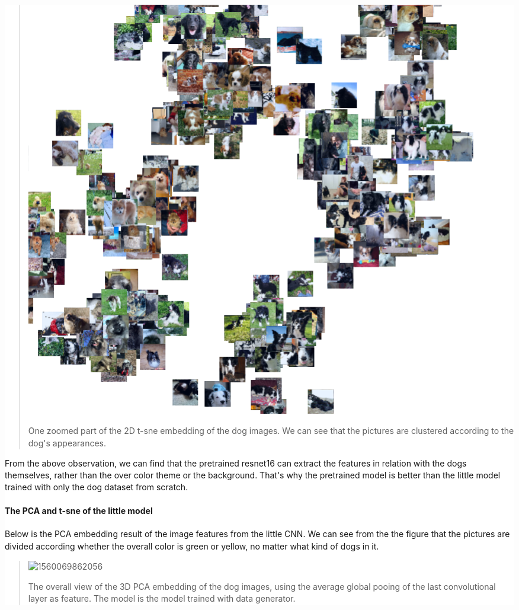 > ![1560065300877](classification/docs/pics/1560065300877.png)
>
> One zoomed part of the 2D t-sne embedding of the dog images. We can see that the pictures are clustered according to the dog's appearances.

From the above observation, we can find that the pretrained resnet16 can extract the features in relation with the dogs themselves, rather than the over color theme or the background. That's why the pretrained model is better than the little model trained with only the dog dataset from scratch.



#### The PCA and t-sne of the little model

Below is the PCA embedding result of the image features from the little CNN. We can see from the the figure that the pictures are divided according whether the overall color is green or yellow, no matter what kind of dogs in it.

> ![1560069862056](classification/docs/pics/1560069862056.png)
>
> The overall view of the 3D PCA embedding of the dog images, using the average global pooing of the last convolutional layer as feature. The model is the model trained with data generator. 
